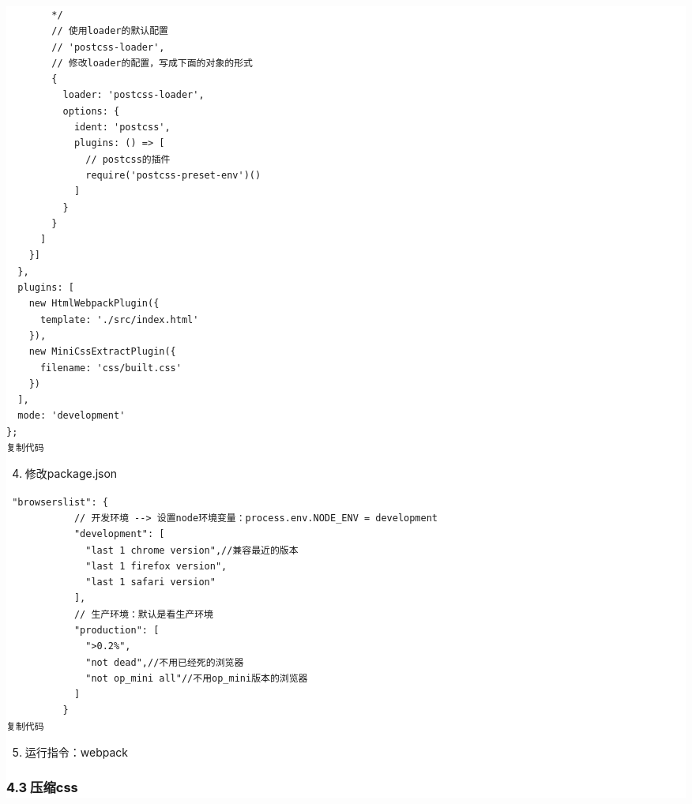 ```
        */
        // 使用loader的默认配置
        // 'postcss-loader',
        // 修改loader的配置，写成下面的对象的形式
        {
          loader: 'postcss-loader',
          options: {
            ident: 'postcss',
            plugins: () => [
              // postcss的插件
              require('postcss-preset-env')()
            ]
          }
        }
      ]
    }]
  },
  plugins: [
    new HtmlWebpackPlugin({
      template: './src/index.html'
    }),
    new MiniCssExtractPlugin({
      filename: 'css/built.css'
    })
  ],
  mode: 'development'
};
复制代码
```

4.  修改package.json

```
 "browserslist": {
            // 开发环境 --> 设置node环境变量：process.env.NODE_ENV = development
            "development": [
              "last 1 chrome version",//兼容最近的版本
              "last 1 firefox version",
              "last 1 safari version"
            ],
            // 生产环境：默认是看生产环境
            "production": [
              ">0.2%",
              "not dead",//不用已经死的浏览器
              "not op_mini all"//不用op_mini版本的浏览器
            ]
          }
复制代码
```

5.  运行指令：webpack

### 4.3 压缩css
